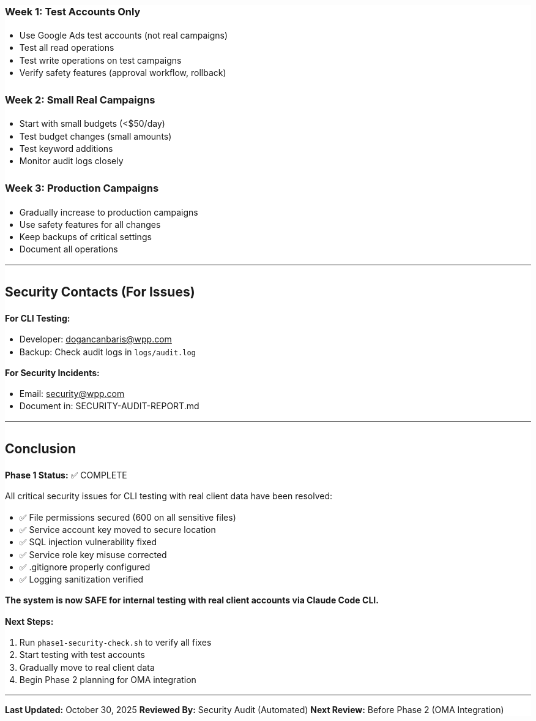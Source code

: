 ### Week 1: Test Accounts Only
- Use Google Ads test accounts (not real campaigns)
- Test all read operations
- Test write operations on test campaigns
- Verify safety features (approval workflow, rollback)

### Week 2: Small Real Campaigns
- Start with small budgets (<$50/day)
- Test budget changes (small amounts)
- Test keyword additions
- Monitor audit logs closely

### Week 3: Production Campaigns
- Gradually increase to production campaigns
- Use safety features for all changes
- Keep backups of critical settings
- Document all operations

---

## Security Contacts (For Issues)

**For CLI Testing:**
- Developer: dogancanbaris@wpp.com
- Backup: Check audit logs in `logs/audit.log`

**For Security Incidents:**
- Email: security@wpp.com
- Document in: SECURITY-AUDIT-REPORT.md

---

## Conclusion

**Phase 1 Status:** ✅ COMPLETE

All critical security issues for CLI testing with real client data have been resolved:
- ✅ File permissions secured (600 on all sensitive files)
- ✅ Service account key moved to secure location
- ✅ SQL injection vulnerability fixed
- ✅ Service role key misuse corrected
- ✅ .gitignore properly configured
- ✅ Logging sanitization verified

**The system is now SAFE for internal testing with real client accounts via Claude Code CLI.**

**Next Steps:**
1. Run `phase1-security-check.sh` to verify all fixes
2. Start testing with test accounts
3. Gradually move to real client data
4. Begin Phase 2 planning for OMA integration

---

**Last Updated:** October 30, 2025
**Reviewed By:** Security Audit (Automated)
**Next Review:** Before Phase 2 (OMA Integration)
